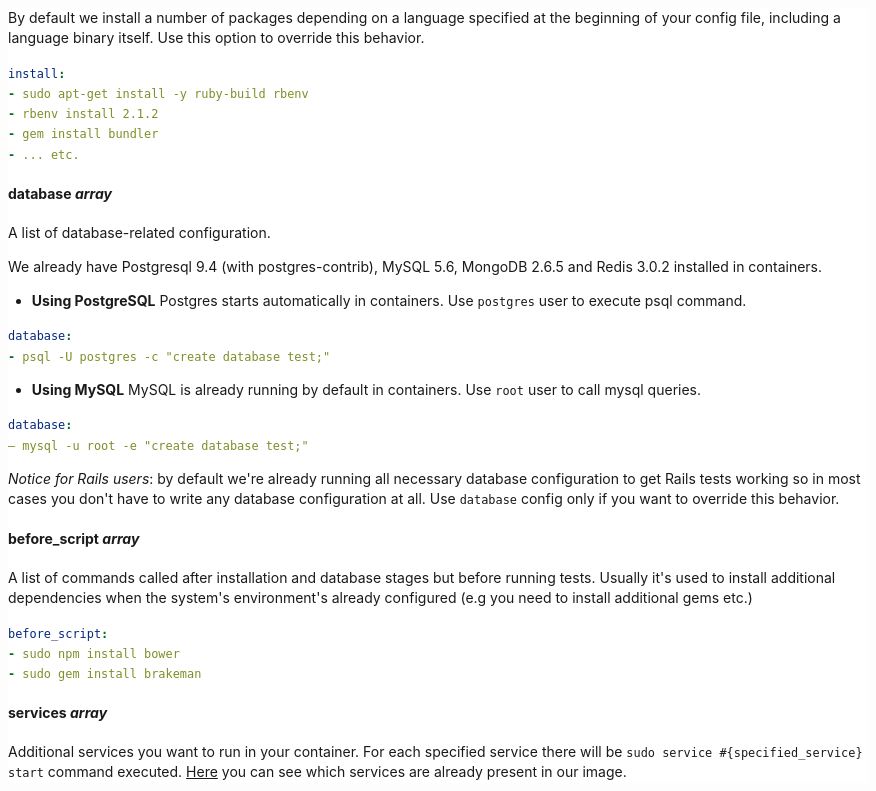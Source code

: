 By default we install a number of packages depending on a language specified at the beginning of your config file, including a language binary itself. Use this option to override this behavior.

```yaml
install:
- sudo apt-get install -y ruby-build rbenv
- rbenv install 2.1.2
- gem install bundler
- ... etc.
```

#### <a class="anchor" id="config-database">database *array*</a>

A list of database-related configuration.

We already have Postgresql 9.4 (with postgres-contrib), MySQL 5.6, MongoDB 2.6.5 and Redis 3.0.2 installed in containers.

+ **Using PostgreSQL** Postgres starts automatically in containers. Use `postgres` user to execute psql command.

```yaml
database:
- psql -U postgres -c "create database test;"
```

+ **Using MySQL** MySQL is already running by default in containers. Use `root` user to call mysql queries.

```yaml
database:
– mysql -u root -e "create database test;"
```

*Notice for Rails users*: by default we're already running all necessary database configuration to get Rails tests working so in most cases you don't have to write any database configuration at all. Use `database` config only if you want to override this behavior.

#### <a class="anchor" id="config-before-script">before_script *array*</a>

A list of commands called after installation and database stages but before running tests. Usually it's used to install additional dependencies when the system's environment's already configured (e.g you need to install additional gems etc.)

```yaml
before_script:
- sudo npm install bower
- sudo gem install brakeman
```

#### <a class="anchor" id="config-services">services *array*</a>

  Additional services you want to run in your container. For each specified service there will be `sudo service #{specified_service} start` command executed. [Here](https://github.com/vexor/vx-docker-image/tree/master/docker/trusty/playbooks/roles) you can see which services are already present in our image.
